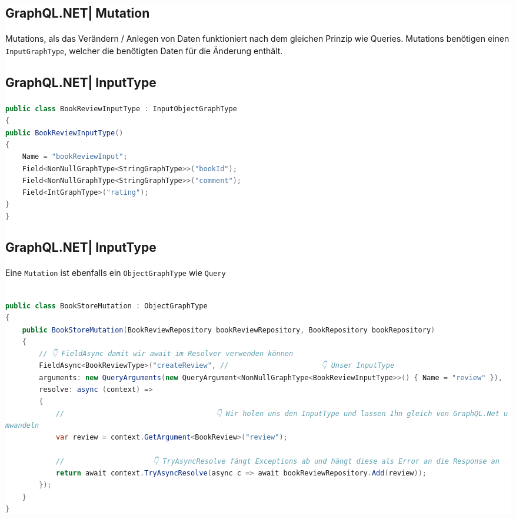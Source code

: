 ## GraphQL.NET| Mutation

Mutations, als das Verändern / Anlegen von Daten funktioniert nach dem gleichen Prinzip wie Queries.
Mutations benötigen einen `InputGraphType`, welcher die benötigten Daten für die Änderung enthält.

## GraphQL.NET| InputType

```csharp
public class BookReviewInputType : InputObjectGraphType
{
public BookReviewInputType()
{
    Name = "bookReviewInput";
    Field<NonNullGraphType<StringGraphType>>("bookId");
    Field<NonNullGraphType<StringGraphType>>("comment");
    Field<IntGraphType>("rating");
}
}
```

## GraphQL.NET| InputType

Eine `Mutation` ist ebenfalls ein `ObjectGraphType` wie `Query`

```csharp

public class BookStoreMutation : ObjectGraphType
{
    public BookStoreMutation(BookReviewRepository bookReviewRepository, BookRepository bookRepository)
    {
        // 👇 FieldAsync damit wir await im Resolver verwenden können
        FieldAsync<BookReviewType>("createReview", //                      👇 Unser InputType
        arguments: new QueryArguments(new QueryArgument<NonNullGraphType<BookReviewInputType>>() { Name = "review" }),
        resolve: async (context) =>
        {
            //                                    👇 Wir holen uns den InputType und lassen Ihn gleich von GraphQL.Net umwandeln
            var review = context.GetArgument<BookReview>("review");

            //                     👇 TryAsyncResolve fängt Exceptions ab und hängt diese als Error an die Response an
            return await context.TryAsyncResolve(async c => await bookReviewRepository.Add(review));
        });
    }
}

```
